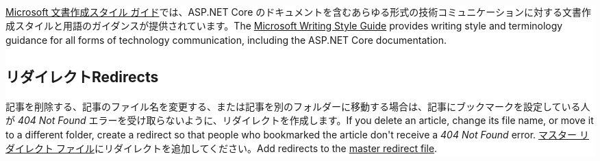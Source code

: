 <span data-ttu-id="4b072-181">[Microsoft 文書作成スタイル ガイド](https://docs.microsoft.com/style-guide/welcome/)では、ASP.NET Core のドキュメントを含むあらゆる形式の技術コミュニケーションに対する文書作成スタイルと用語のガイダンスが提供されています。</span><span class="sxs-lookup"><span data-stu-id="4b072-181">The [Microsoft Writing Style Guide](https://docs.microsoft.com/style-guide/welcome/) provides writing style and terminology guidance for all forms of technology communication, including the ASP.NET Core documentation.</span></span>

## <a name="redirects"></a><span data-ttu-id="4b072-182">リダイレクト</span><span class="sxs-lookup"><span data-stu-id="4b072-182">Redirects</span></span>

<span data-ttu-id="4b072-183">記事を削除する、記事のファイル名を変更する、または記事を別のフォルダーに移動する場合は、記事にブックマークを設定している人が *404 Not Found* エラーを受け取らないように、リダイレクトを作成します。</span><span class="sxs-lookup"><span data-stu-id="4b072-183">If you delete an article, change its file name, or move it to a different folder, create a redirect so that people who bookmarked the article don't receive a *404 Not Found* error.</span></span> <span data-ttu-id="4b072-184">[マスター リダイレクト ファイル](https://github.com/aspnet/Docs/blob/master/.openpublishing.redirection.json)にリダイレクトを追加してください。</span><span class="sxs-lookup"><span data-stu-id="4b072-184">Add redirects to the [master redirect file](https://github.com/aspnet/Docs/blob/master/.openpublishing.redirection.json).</span></span>
